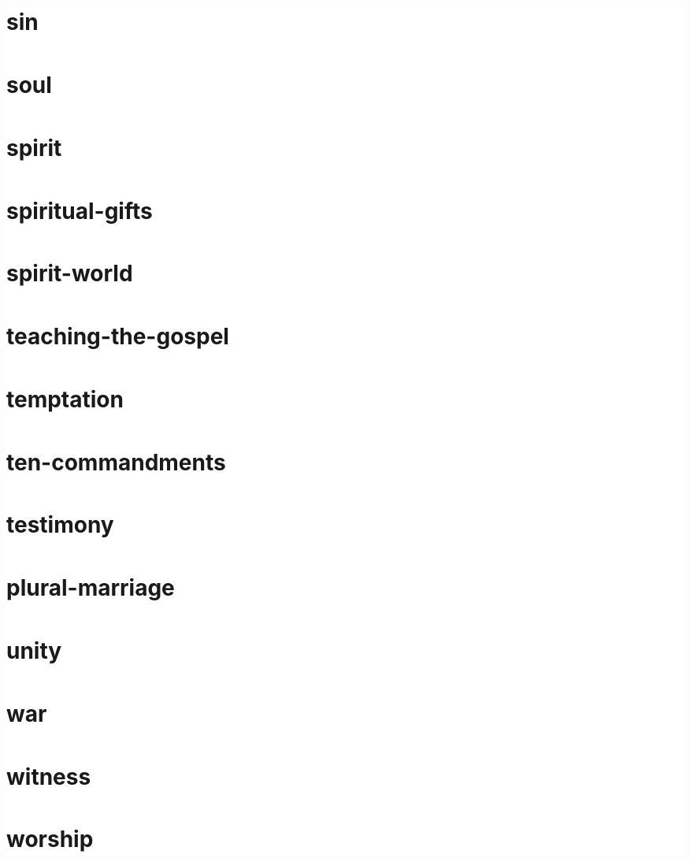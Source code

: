 # sin

# soul

# spirit

# spiritual-gifts

# spirit-world

# teaching-the-gospel

# temptation

# ten-commandments

# testimony

# plural-marriage

# unity

# war

# witness

# worship
